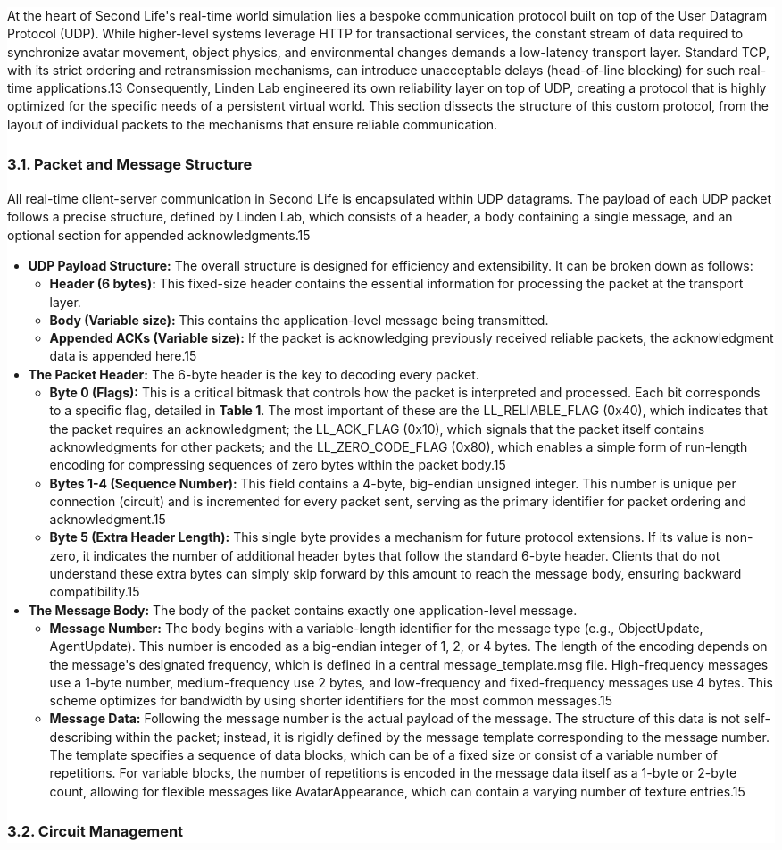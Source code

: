 At the heart of Second Life's real-time world simulation lies a bespoke communication protocol built on top of the User Datagram Protocol (UDP). While higher-level systems leverage HTTP for transactional services, the constant stream of data required to synchronize avatar movement, object physics, and environmental changes demands a low-latency transport layer. Standard TCP, with its strict ordering and retransmission mechanisms, can introduce unacceptable delays (head-of-line blocking) for such real-time applications.13 Consequently, Linden Lab engineered its own reliability layer on top of UDP, creating a protocol that is highly optimized for the specific needs of a persistent virtual world. This section dissects the structure of this custom protocol, from the layout of individual packets to the mechanisms that ensure reliable communication.

### **3.1. Packet and Message Structure**

All real-time client-server communication in Second Life is encapsulated within UDP datagrams. The payload of each UDP packet follows a precise structure, defined by Linden Lab, which consists of a header, a body containing a single message, and an optional section for appended acknowledgments.15

* **UDP Payload Structure:** The overall structure is designed for efficiency and extensibility. It can be broken down as follows:  
  * **Header (6 bytes):** This fixed-size header contains the essential information for processing the packet at the transport layer.  
  * **Body (Variable size):** This contains the application-level message being transmitted.  
  * **Appended ACKs (Variable size):** If the packet is acknowledging previously received reliable packets, the acknowledgment data is appended here.15  
* **The Packet Header:** The 6-byte header is the key to decoding every packet.  
  * **Byte 0 (Flags):** This is a critical bitmask that controls how the packet is interpreted and processed. Each bit corresponds to a specific flag, detailed in **Table 1**. The most important of these are the LL\_RELIABLE\_FLAG (0x40), which indicates that the packet requires an acknowledgment; the LL\_ACK\_FLAG (0x10), which signals that the packet itself contains acknowledgments for other packets; and the LL\_ZERO\_CODE\_FLAG (0x80), which enables a simple form of run-length encoding for compressing sequences of zero bytes within the packet body.15  
  * **Bytes 1-4 (Sequence Number):** This field contains a 4-byte, big-endian unsigned integer. This number is unique per connection (circuit) and is incremented for every packet sent, serving as the primary identifier for packet ordering and acknowledgment.15  
  * **Byte 5 (Extra Header Length):** This single byte provides a mechanism for future protocol extensions. If its value is non-zero, it indicates the number of additional header bytes that follow the standard 6-byte header. Clients that do not understand these extra bytes can simply skip forward by this amount to reach the message body, ensuring backward compatibility.15  
* **The Message Body:** The body of the packet contains exactly one application-level message.  
  * **Message Number:** The body begins with a variable-length identifier for the message type (e.g., ObjectUpdate, AgentUpdate). This number is encoded as a big-endian integer of 1, 2, or 4 bytes. The length of the encoding depends on the message's designated frequency, which is defined in a central message\_template.msg file. High-frequency messages use a 1-byte number, medium-frequency use 2 bytes, and low-frequency and fixed-frequency messages use 4 bytes. This scheme optimizes for bandwidth by using shorter identifiers for the most common messages.15  
  * **Message Data:** Following the message number is the actual payload of the message. The structure of this data is not self-describing within the packet; instead, it is rigidly defined by the message template corresponding to the message number. The template specifies a sequence of data blocks, which can be of a fixed size or consist of a variable number of repetitions. For variable blocks, the number of repetitions is encoded in the message data itself as a 1-byte or 2-byte count, allowing for flexible messages like AvatarAppearance, which can contain a varying number of texture entries.15

### **3.2. Circuit Management**
